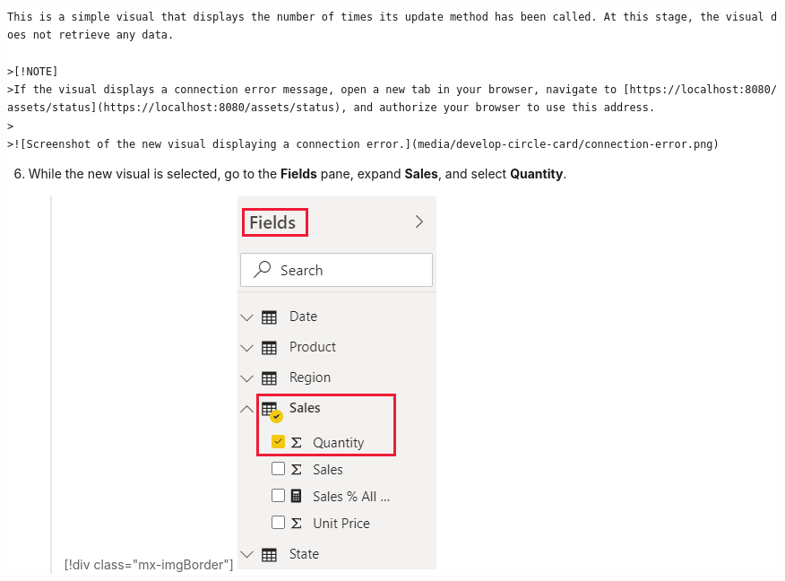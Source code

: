     This is a simple visual that displays the number of times its update method has been called. At this stage, the visual does not retrieve any data.

    >[!NOTE]
    >If the visual displays a connection error message, open a new tab in your browser, navigate to [https://localhost:8080/assets/status](https://localhost:8080/assets/status), and authorize your browser to use this address.
    >
    >![Screenshot of the new visual displaying a connection error.](media/develop-circle-card/connection-error.png)

6. While the new visual is selected, go to the **Fields** pane, expand **Sales**, and select **Quantity**.

    >[!div class="mx-imgBorder"]
    >![Screenshot of the Power B I service quantity field in the sales table in the U S sales analysis report.](media/develop-circle-card/fields-sales-quantity.png)
